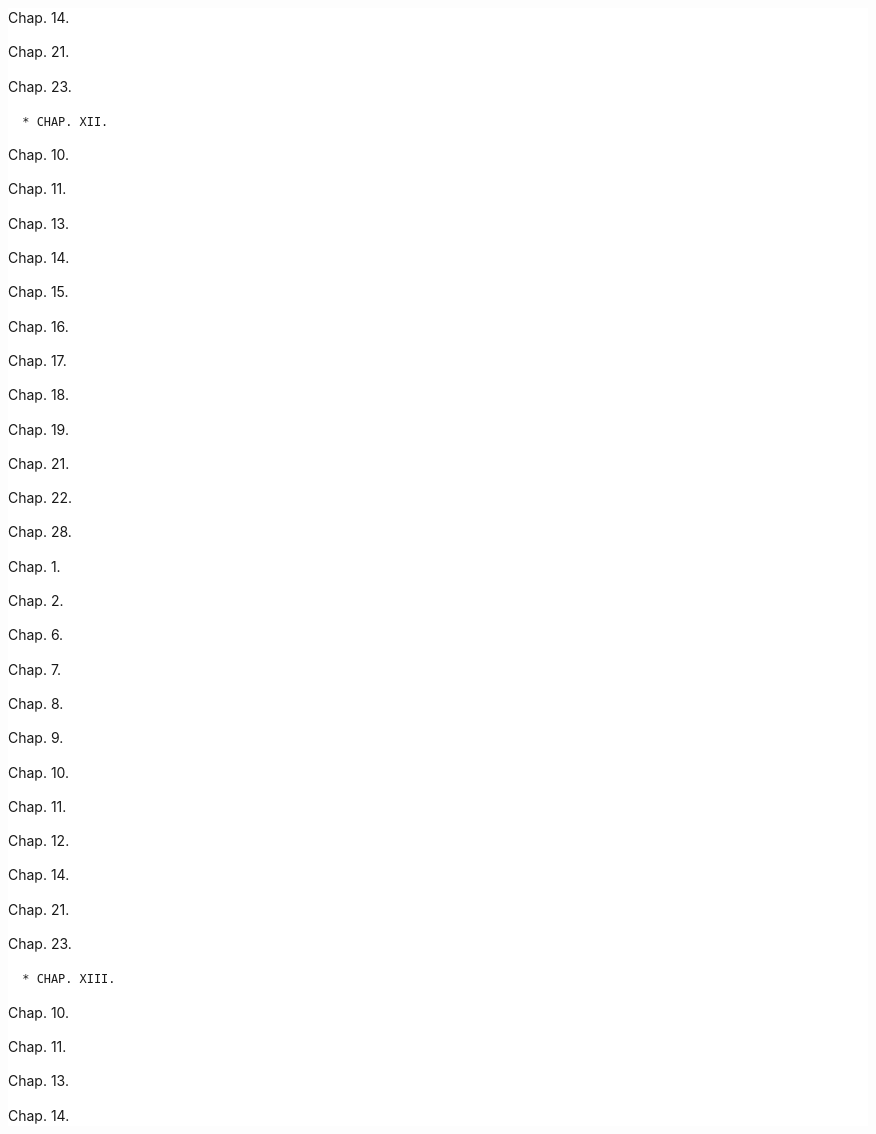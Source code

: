 Chap. 14.

Chap. 21.

Chap. 23.

      * CHAP. XII.

Chap. 10.

Chap. 11.

Chap. 13.

Chap. 14.

Chap. 15.

Chap. 16.

Chap. 17.

Chap. 18.

Chap. 19.

Chap. 21.

Chap. 22.

Chap. 28.

Chap. 1.

Chap. 2.

Chap. 6.

Chap. 7.

Chap. 8.

Chap. 9.

Chap. 10.

Chap. 11.

Chap. 12.

Chap. 14.

Chap. 21.

Chap. 23.

      * CHAP. XIII.

Chap. 10.

Chap. 11.

Chap. 13.

Chap. 14.
